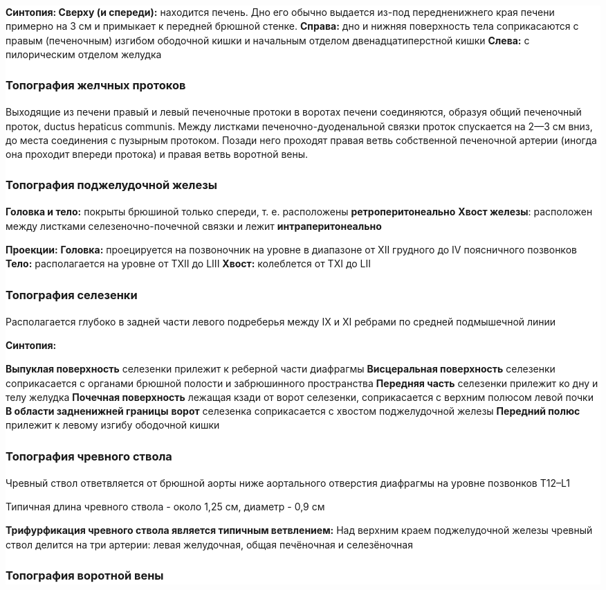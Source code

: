 **Синтопия:
Сверху (и спереди):** находится печень. Дно его обычно выдается из-под передненижнего края печени примерно на 3 см и примыкает к передней брюшной стенке.
**Справа:** дно и нижняя поверхность тела соприкасаются с правым (печеночным) изгибом ободочной кишки и начальным отделом двенадцатиперстной кишки
**Слева:** с пилорическим отделом желудка

### **Топография желчных протоков**

Выходящие из печени правый и левый печеночные протоки в воротах печени соединяются, образуя общий печеночный проток, ductus hepaticus communis. Между листками печеночно-дуоденальной связки проток спускается на 2—3 см вниз, до места соединения с пузырным протоком. Позади него проходят правая ветвь собственной печеночной артерии (иногда она проходит впереди протока) и правая ветвь воротной вены.

### Топография поджелудочной железы

**Головка и тело:** покрыты брюшиной только спереди, т. е. расположены **ретроперитонеально**
**Хвост железы**: расположен между листками селезеночно-почечной связки и лежит **интраперитонеально**

**Проекции:**
**Головка:** проецируется на позвоночник на уровне в диапазоне от XII грудного до IV поясничного позвонков
**Тело:** располагается на уровне от TXII до LIII
**Хвост:** колеблется от TXI до LII

### Топография селезенки

Располагается глубоко в задней части левого подреберья между IX и XI ребрами по средней подмышечной линии

**Синтопия:**

**Выпуклая поверхность** селезенки прилежит к реберной части диафрагмы
**Висцеральная поверхность** селезенки соприкасается с органами брюшной полости и забрюшинного пространства
**Передняя часть** селезенки прилежит ко дну и телу желудка
**Почечная поверхность** лежащая кзади от ворот селезенки, соприкасается с верхним полюсом левой почки
**В области задненижней границы** **ворот** селезенка соприкасается с хвостом поджелудочной железы
**Передний полюс** прилежит к левому изгибу ободочной кишки

### Топография чревного ствола

Чревный ствол ответвляется от брюшной аорты ниже аортального отверстия диафрагмы на уровне позвонков T12–L1

Типичная длина чревного ствола - около 1,25 см, диаметр - 0,9 см

**Трифурфикация чревного ствола является типичным ветвлением:** 
Над верхним краем поджелудочной железы чревный ствол делится на три артерии: левая желудочная, общая печёночная и селезёночная

### Топография воротной вены
